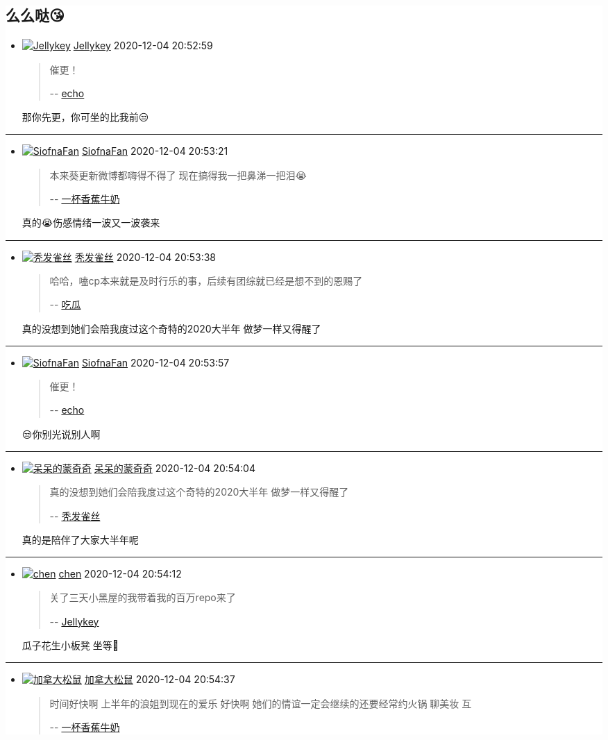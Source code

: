   么么哒😘  
---
* [![Jellykey](../../image/icon/u227281208-18.jpg)](https://www.douban.com/people/227281208/)    [Jellykey](https://www.douban.com/people/227281208/)    2020-12-04 20:52:59  
  >催更！  
  >
  >-- [echo](https://www.douban.com/people/219314368/)  
  
  那你先更，你可坐的比我前😒  
---
* [![SiofnaFan](../../image/icon/u180076918-2.jpg)](https://www.douban.com/people/180076918/)    [SiofnaFan](https://www.douban.com/people/180076918/)    2020-12-04 20:53:21  
  >本来葵更新微博都嗨得不得了 现在搞得我一把鼻涕一把泪😭  
  >
  >-- [一杯香蕉牛奶](https://www.douban.com/people/145961264/)  
  
  真的😭伤感情绪一波又一波袭来  
---
* [![秃发雀丝](../../image/icon/u3984012-5.jpg)](https://www.douban.com/people/3984012/)    [秃发雀丝](https://www.douban.com/people/3984012/)    2020-12-04 20:53:38  
  >哈哈，嗑cp本来就是及时行乐的事，后续有团综就已经是想不到的恩赐了  
  >
  >-- [吃瓜](https://www.douban.com/people/219893584/)  
  
  真的没想到她们会陪我度过这个奇特的2020大半年 做梦一样又得醒了  
---
* [![SiofnaFan](../../image/icon/u180076918-2.jpg)](https://www.douban.com/people/180076918/)    [SiofnaFan](https://www.douban.com/people/180076918/)    2020-12-04 20:53:57  
  >催更！  
  >
  >-- [echo](https://www.douban.com/people/219314368/)  
  
  😒你别光说别人啊  
---
* [![呆呆的蒙奇奇](../../image/icon/u219332207-4.jpg)](https://www.douban.com/people/219332207/)    [呆呆的蒙奇奇](https://www.douban.com/people/219332207/)    2020-12-04 20:54:04  
  >真的没想到她们会陪我度过这个奇特的2020大半年 做梦一样又得醒了  
  >
  >-- [秃发雀丝](https://www.douban.com/people/3984012/)  
  
  真的是陪伴了大家大半年呢  
---
* [![chen](../../image/icon/u179141216-2.jpg)](https://www.douban.com/people/179141216/)    [chen](https://www.douban.com/people/179141216/)    2020-12-04 20:54:12  
  >关了三天小黑屋的我带着我的百万repo来了  
  >
  >-- [Jellykey](https://www.douban.com/people/227281208/)  
  
  瓜子花生小板凳 坐等🥺  
---
* [![加拿大松鼠](../../image/icon/u193265380-1.jpg)](https://www.douban.com/people/193265380/)    [加拿大松鼠](https://www.douban.com/people/193265380/)    2020-12-04 20:54:37  
  >时间好快啊 上半年的浪姐到现在的爱乐  好快啊 她们的情谊一定会继续的还要经常约火锅 聊美妆 互  
  >
  >-- [一杯香蕉牛奶](https://www.douban.com/people/145961264/)  
  